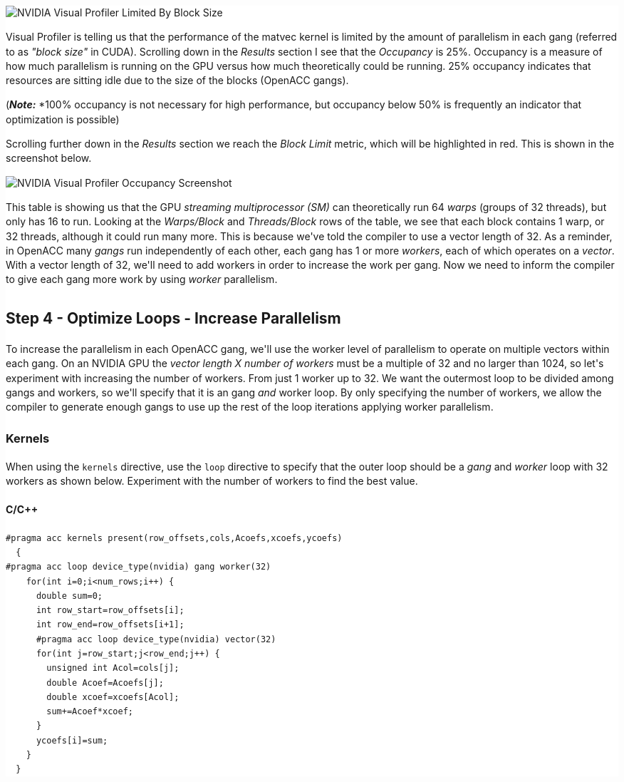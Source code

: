 ![NVIDIA Visual Profiler Limited By Block Size](lab3-nvvp-block-limit.png)

Visual Profiler is telling us that the performance of the matvec kernel is
limited by the amount of parallelism in each gang (referred to as *"block
size"* in CUDA).  Scrolling down in the *Results* section I see that the
*Occupancy* is 25%. Occupancy is a measure of how much parallelism is running
on the GPU versus how much theoretically could be running. 25% occupancy
indicates that resources are sitting idle due to the size of the blocks
(OpenACC gangs).

(***Note:*** *100% occupancy is not necessary for high performance, but
occupancy below 50% is frequently an indicator that optimization is possible)

Scrolling further down in the *Results* section we reach the *Block Limit*
metric, which will be highlighted in red. This is shown in the screenshot
below.

![NVIDIA Visual Profiler Occupancy Screenshot](lab3-nvvp-occupancy.png)
 
This table is showing us that the GPU *streaming multiprocessor (SM)* can
theoretically run 64 *warps* (groups of 32 threads), but only has 16 to run.
Looking at the *Warps/Block* and *Threads/Block* rows of the table, we see that
each block contains 1 warp, or 32 threads, although it could run many more.
This is because we've told the compiler to use a vector length of 32. As a
reminder, in OpenACC many *gangs* run independently of each other, each gang
has 1 or more *workers*, each of which operates on a *vector*. With a vector
length of 32, we'll need to add workers in order to increase the work per gang.
Now we need to inform the compiler to give each gang more work by using
*worker* parallelism.

Step 4 - Optimize Loops - Increase Parallelism
----------------------------------------------

To increase the parallelism in each OpenACC gang, we'll use the worker level of
parallelism to operate on multiple vectors within each gang. On an NVIDIA GPU
the *vector length X number of workers* must be a multiple of 32 and no larger
than 1024, so let's experiment with increasing the number of workers. From just
1 worker up to 32. We want the outermost loop to be divided among gangs and
workers, so we'll specify that it is an gang *and* worker loop. By only
specifying the number of workers, we allow the compiler to generate enough
gangs to use up the rest of the loop iterations applying worker parallelism. 


### Kernels
When using the `kernels` directive, use the `loop` directive to specify that
the outer loop should be a *gang* and *worker* loop with 32 workers as shown
below. Experiment with the number of workers to find the best value.

#### C/C++
    #pragma acc kernels present(row_offsets,cols,Acoefs,xcoefs,ycoefs)
      {
    #pragma acc loop device_type(nvidia) gang worker(32)
        for(int i=0;i<num_rows;i++) {
          double sum=0;
          int row_start=row_offsets[i];
          int row_end=row_offsets[i+1];
          #pragma acc loop device_type(nvidia) vector(32)
          for(int j=row_start;j<row_end;j++) {
            unsigned int Acol=cols[j];
            double Acoef=Acoefs[j];
            double xcoef=xcoefs[Acol];
            sum+=Acoef*xcoef;
          }
          ycoefs[i]=sum;
        }
      }